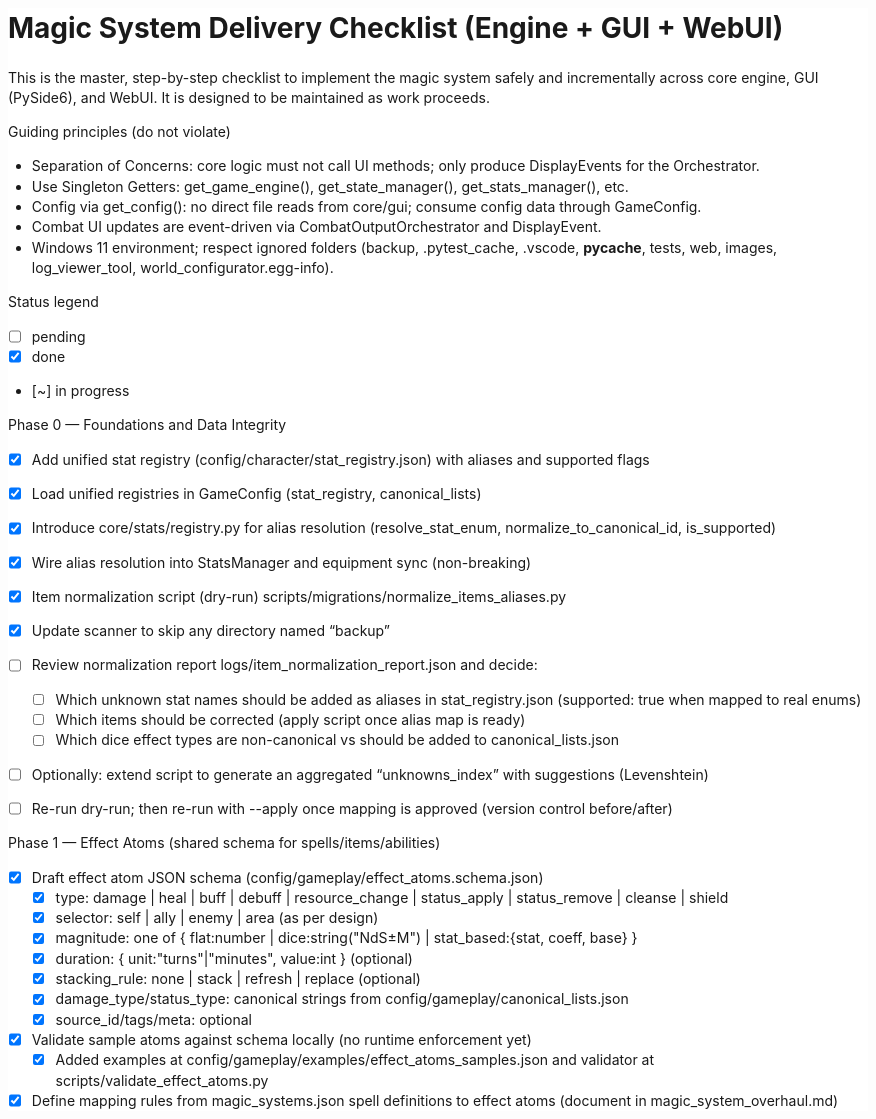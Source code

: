 # Magic System Delivery Checklist (Engine + GUI + WebUI)

This is the master, step-by-step checklist to implement the magic system safely and incrementally across core engine, GUI (PySide6), and WebUI. It is designed to be maintained as work proceeds.

Guiding principles (do not violate)
- Separation of Concerns: core logic must not call UI methods; only produce DisplayEvents for the Orchestrator.
- Use Singleton Getters: get_game_engine(), get_state_manager(), get_stats_manager(), etc.
- Config via get_config(): no direct file reads from core/gui; consume config data through GameConfig.
- Combat UI updates are event-driven via CombatOutputOrchestrator and DisplayEvent.
- Windows 11 environment; respect ignored folders (backup, .pytest_cache, .vscode, __pycache__, tests, web, images, log_viewer_tool, world_configurator.egg-info).

Status legend
- [ ] pending
- [x] done
- [~] in progress


Phase 0 — Foundations and Data Integrity
- [x] Add unified stat registry (config/character/stat_registry.json) with aliases and supported flags
- [x] Load unified registries in GameConfig (stat_registry, canonical_lists)
- [x] Introduce core/stats/registry.py for alias resolution (resolve_stat_enum, normalize_to_canonical_id, is_supported)
- [x] Wire alias resolution into StatsManager and equipment sync (non-breaking)
- [x] Item normalization script (dry-run) scripts/migrations/normalize_items_aliases.py
- [x] Update scanner to skip any directory named “backup”
- [ ] Review normalization report logs/item_normalization_report.json and decide:
  - [ ] Which unknown stat names should be added as aliases in stat_registry.json (supported: true when mapped to real enums)
  - [ ] Which items should be corrected (apply script once alias map is ready)
  - [ ] Which dice effect types are non-canonical vs should be added to canonical_lists.json
- [ ] Optionally: extend script to generate an aggregated “unknowns_index” with suggestions (Levenshtein)
- [ ] Re-run dry-run; then re-run with --apply once mapping is approved (version control before/after)


Phase 1 — Effect Atoms (shared schema for spells/items/abilities)
- [x] Draft effect atom JSON schema (config/gameplay/effect_atoms.schema.json)
  - [x] type: damage | heal | buff | debuff | resource_change | status_apply | status_remove | cleanse | shield
  - [x] selector: self | ally | enemy | area (as per design)
  - [x] magnitude: one of { flat:number | dice:string("NdS±M") | stat_based:{stat, coeff, base} }
  - [x] duration: { unit:"turns"|"minutes", value:int } (optional)
  - [x] stacking_rule: none | stack | refresh | replace (optional)
  - [x] damage_type/status_type: canonical strings from config/gameplay/canonical_lists.json
  - [x] source_id/tags/meta: optional
- [x] Validate sample atoms against schema locally (no runtime enforcement yet)
  - [x] Added examples at config/gameplay/examples/effect_atoms_samples.json and validator at scripts/validate_effect_atoms.py
- [x] Define mapping rules from magic_systems.json spell definitions to effect atoms (document in magic_system_overhaul.md)

